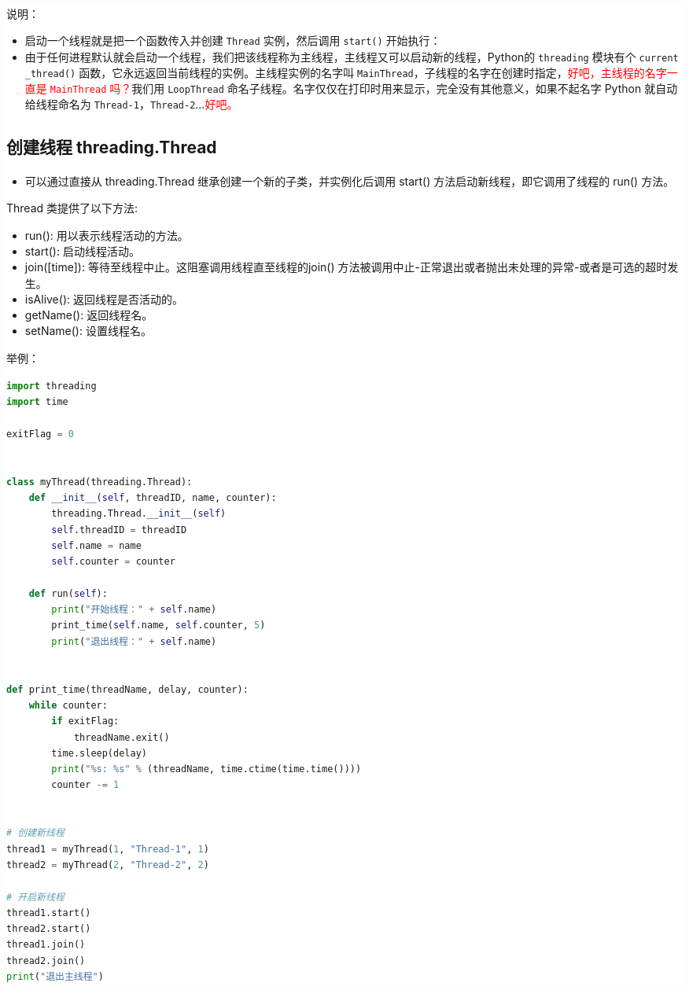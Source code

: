 说明：

- 启动一个线程就是把一个函数传入并创建 `Thread` 实例，然后调用 `start()` 开始执行：
- 由于任何进程默认就会启动一个线程，我们把该线程称为主线程，主线程又可以启动新的线程，Python的 `threading` 模块有个 `current_thread()` 函数，它永远返回当前线程的实例。主线程实例的名字叫 `MainThread`，子线程的名字在创建时指定，<span style="color:red;">好吧，主线程的名字一直是 `MainThread` 吗？</span>我们用 `LoopThread` 命名子线程。名字仅仅在打印时用来显示，完全没有其他意义，如果不起名字 Python 就自动给线程命名为 `Thread-1`，`Thread-2`...<span style="color:red;">好吧。</span>



## 创建线程 threading.Thread

- 可以通过直接从 threading.Thread 继承创建一个新的子类，并实例化后调用 start() 方法启动新线程，即它调用了线程的 run() 方法。



Thread 类提供了以下方法:

- run(): 用以表示线程活动的方法。
- start(): 启动线程活动。
- join([time]): 等待至线程中止。这阻塞调用线程直至线程的join() 方法被调用中止-正常退出或者抛出未处理的异常-或者是可选的超时发生。
- isAlive(): 返回线程是否活动的。
- getName(): 返回线程名。
- setName(): 设置线程名。


举例：

```py
import threading
import time

exitFlag = 0


class myThread(threading.Thread):
    def __init__(self, threadID, name, counter):
        threading.Thread.__init__(self)
        self.threadID = threadID
        self.name = name
        self.counter = counter

    def run(self):
        print("开始线程：" + self.name)
        print_time(self.name, self.counter, 5)
        print("退出线程：" + self.name)


def print_time(threadName, delay, counter):
    while counter:
        if exitFlag:
            threadName.exit()
        time.sleep(delay)
        print("%s: %s" % (threadName, time.ctime(time.time())))
        counter -= 1


# 创建新线程
thread1 = myThread(1, "Thread-1", 1)
thread2 = myThread(2, "Thread-2", 2)

# 开启新线程
thread1.start()
thread2.start()
thread1.join()
thread2.join()
print("退出主线程")
```
